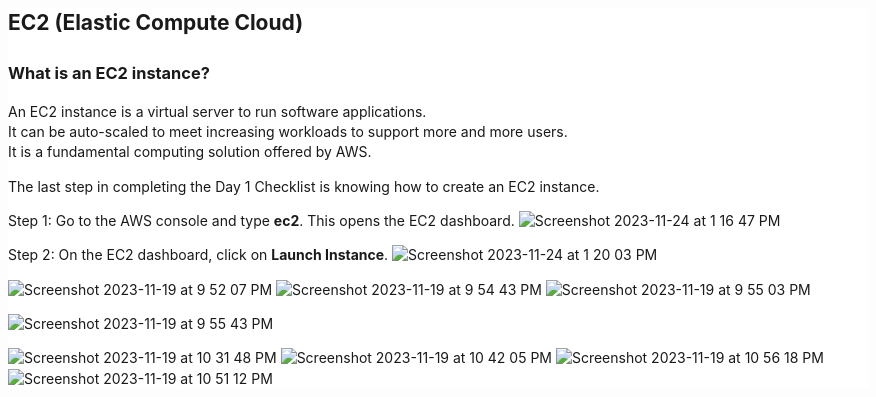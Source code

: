 ## EC2 (Elastic Compute Cloud)

### What is an EC2 instance?
An EC2 instance is a virtual server to run software applications.  
It can be auto-scaled to meet increasing workloads to support more and more users.  
It is a fundamental computing solution offered by AWS.

The last step in completing the Day 1 Checklist is knowing how to create an EC2 instance.   

Step 1: Go to the AWS console and type **ec2**. This opens the EC2 dashboard.
<img width="1394" alt="Screenshot 2023-11-24 at 1 16 47 PM" src="https://github.com/AhilyaK/aws-docs/assets/26397706/30ecad6e-62ce-4d86-acf4-2d0e8a8eecf4">

Step 2: On the EC2 dashboard, click on **Launch Instance**.
<img width="1391" alt="Screenshot 2023-11-24 at 1 20 03 PM" src="https://github.com/AhilyaK/aws-docs/assets/26397706/97051ee5-35d3-4043-8438-cc1d783eedbd">



![Screenshot 2023-11-19 at 9 52 07 PM](https://github.com/AhilyaK/aws-docs/assets/26397706/3eaf3f76-b353-4817-af38-334e4f52f01d)
![Screenshot 2023-11-19 at 9 54 43 PM](https://github.com/AhilyaK/aws-docs/assets/26397706/ec40f7ea-be9b-403f-a556-af3737bb6bfb)
![Screenshot 2023-11-19 at 9 55 03 PM](https://github.com/AhilyaK/aws-docs/assets/26397706/fbf4bcee-6848-4227-b043-3c675ecbe493)

![Screenshot 2023-11-19 at 9 55 43 PM](https://github.com/AhilyaK/aws-docs/assets/26397706/a63846d6-7133-4cbb-8bab-ba945776afce)

<img width="601" alt="Screenshot 2023-11-19 at 10 31 48 PM" src="https://github.com/AhilyaK/aws-docs/assets/26397706/e58afcd9-a5eb-43fb-bcd7-22135cc0c1ef">

<img width="1435" alt="Screenshot 2023-11-19 at 10 42 05 PM" src="https://github.com/AhilyaK/aws-docs/assets/26397706/106cec24-2e52-46cd-b4f7-41add92c72f6">

<img width="1380" alt="Screenshot 2023-11-19 at 10 56 18 PM" src="https://github.com/AhilyaK/aws-docs/assets/26397706/13d008d1-4f4e-458a-b897-2f7c33b1cd29">


<img width="1434" alt="Screenshot 2023-11-19 at 10 51 12 PM" src="https://github.com/AhilyaK/aws-docs/assets/26397706/9d9fe95f-c881-4fc2-ac03-9be3c968a14f">


